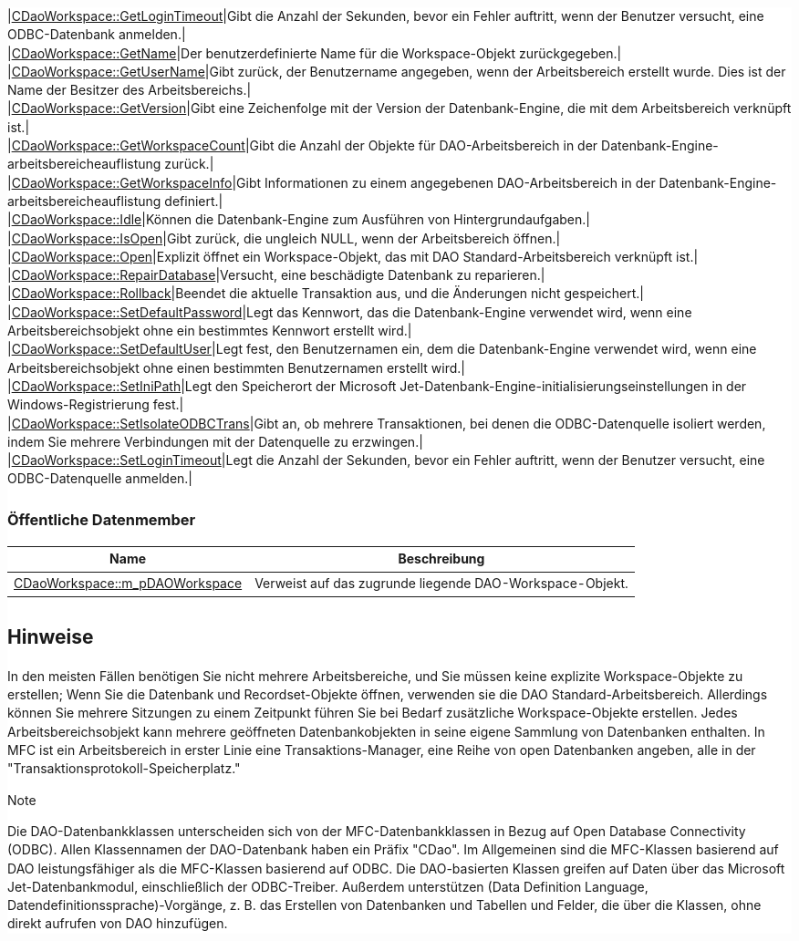 |[CDaoWorkspace::GetLoginTimeout](#getlogintimeout)|Gibt die Anzahl der Sekunden, bevor ein Fehler auftritt, wenn der Benutzer versucht, eine ODBC-Datenbank anmelden.|  
|[CDaoWorkspace::GetName](#getname)|Der benutzerdefinierte Name für die Workspace-Objekt zurückgegeben.|  
|[CDaoWorkspace::GetUserName](#getusername)|Gibt zurück, der Benutzername angegeben, wenn der Arbeitsbereich erstellt wurde. Dies ist der Name der Besitzer des Arbeitsbereichs.|  
|[CDaoWorkspace::GetVersion](#getversion)|Gibt eine Zeichenfolge mit der Version der Datenbank-Engine, die mit dem Arbeitsbereich verknüpft ist.|  
|[CDaoWorkspace::GetWorkspaceCount](#getworkspacecount)|Gibt die Anzahl der Objekte für DAO-Arbeitsbereich in der Datenbank-Engine-arbeitsbereicheauflistung zurück.|  
|[CDaoWorkspace::GetWorkspaceInfo](#getworkspaceinfo)|Gibt Informationen zu einem angegebenen DAO-Arbeitsbereich in der Datenbank-Engine-arbeitsbereicheauflistung definiert.|  
|[CDaoWorkspace::Idle](#idle)|Können die Datenbank-Engine zum Ausführen von Hintergrundaufgaben.|  
|[CDaoWorkspace::IsOpen](#isopen)|Gibt zurück, die ungleich NULL, wenn der Arbeitsbereich öffnen.|  
|[CDaoWorkspace::Open](#open)|Explizit öffnet ein Workspace-Objekt, das mit DAO Standard-Arbeitsbereich verknüpft ist.|  
|[CDaoWorkspace::RepairDatabase](#repairdatabase)|Versucht, eine beschädigte Datenbank zu reparieren.|  
|[CDaoWorkspace::Rollback](#rollback)|Beendet die aktuelle Transaktion aus, und die Änderungen nicht gespeichert.|  
|[CDaoWorkspace::SetDefaultPassword](#setdefaultpassword)|Legt das Kennwort, das die Datenbank-Engine verwendet wird, wenn eine Arbeitsbereichsobjekt ohne ein bestimmtes Kennwort erstellt wird.|  
|[CDaoWorkspace::SetDefaultUser](#setdefaultuser)|Legt fest, den Benutzernamen ein, dem die Datenbank-Engine verwendet wird, wenn eine Arbeitsbereichsobjekt ohne einen bestimmten Benutzernamen erstellt wird.|  
|[CDaoWorkspace::SetIniPath](#setinipath)|Legt den Speicherort der Microsoft Jet-Datenbank-Engine-initialisierungseinstellungen in der Windows-Registrierung fest.|  
|[CDaoWorkspace::SetIsolateODBCTrans](#setisolateodbctrans)|Gibt an, ob mehrere Transaktionen, bei denen die ODBC-Datenquelle isoliert werden, indem Sie mehrere Verbindungen mit der Datenquelle zu erzwingen.|  
|[CDaoWorkspace::SetLoginTimeout](#setlogintimeout)|Legt die Anzahl der Sekunden, bevor ein Fehler auftritt, wenn der Benutzer versucht, eine ODBC-Datenquelle anmelden.|  
  
### <a name="public-data-members"></a>Öffentliche Datenmember  
  
|Name|Beschreibung|  
|----------|-----------------|  
|[CDaoWorkspace::m_pDAOWorkspace](#m_pdaoworkspace)|Verweist auf das zugrunde liegende DAO-Workspace-Objekt.|  
  
## <a name="remarks"></a>Hinweise  
 In den meisten Fällen benötigen Sie nicht mehrere Arbeitsbereiche, und Sie müssen keine explizite Workspace-Objekte zu erstellen; Wenn Sie die Datenbank und Recordset-Objekte öffnen, verwenden sie die DAO Standard-Arbeitsbereich. Allerdings können Sie mehrere Sitzungen zu einem Zeitpunkt führen Sie bei Bedarf zusätzliche Workspace-Objekte erstellen. Jedes Arbeitsbereichsobjekt kann mehrere geöffneten Datenbankobjekten in seine eigene Sammlung von Datenbanken enthalten. In MFC ist ein Arbeitsbereich in erster Linie eine Transaktions-Manager, eine Reihe von open Datenbanken angeben, alle in der "Transaktionsprotokoll-Speicherplatz."  
  
> [!NOTE]
>  Die DAO-Datenbankklassen unterscheiden sich von der MFC-Datenbankklassen in Bezug auf Open Database Connectivity (ODBC). Allen Klassennamen der DAO-Datenbank haben ein Präfix "CDao". Im Allgemeinen sind die MFC-Klassen basierend auf DAO leistungsfähiger als die MFC-Klassen basierend auf ODBC. Die DAO-basierten Klassen greifen auf Daten über das Microsoft Jet-Datenbankmodul, einschließlich der ODBC-Treiber. Außerdem unterstützen (Data Definition Language, Datendefinitionssprache)-Vorgänge, z. B. das Erstellen von Datenbanken und Tabellen und Felder, die über die Klassen, ohne direkt aufrufen von DAO hinzufügen.  
  